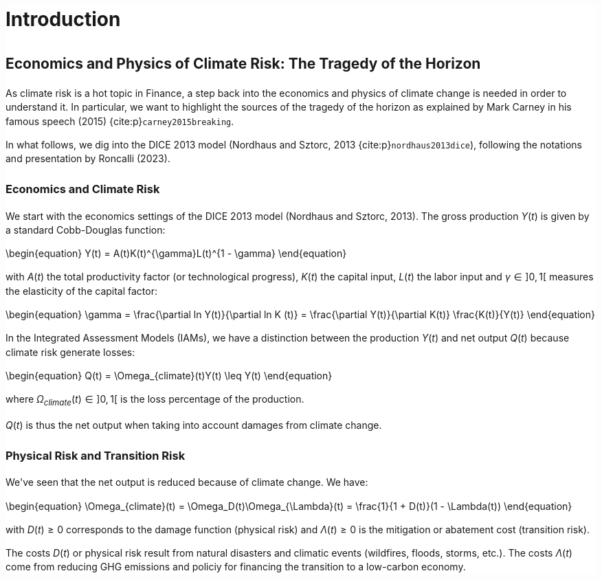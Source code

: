 # Introduction
## Economics and Physics of Climate Risk: The Tragedy of the Horizon

As climate risk is a hot topic in Finance, a step back into the economics and physics of climate change is needed in order to understand it. In particular, we want to highlight the sources of the tragedy of the horizon as explained by Mark Carney in his famous speech (2015) {cite:p}`carney2015breaking`.

In what follows, we dig into the DICE 2013 model (Nordhaus and Sztorc, 2013 {cite:p}`nordhaus2013dice`), following the notations and presentation by Roncalli (2023). 
### Economics and Climate Risk

We start with the economics settings of the DICE 2013 model (Nordhaus and Sztorc, 2013). The gross production $Y(t)$ is given by a standard Cobb-Douglas function:

\begin{equation}
Y(t) = A(t)K(t)^{\gamma}L(t)^{1 - \gamma}
\end{equation}

with $A(t)$ the total productivity factor (or technological progress), $K(t)$ the capital input, $L(t)$ the labor input and $\gamma \in ]0,1[$ measures the elasticity of the capital factor:

\begin{equation}
\gamma = \frac{\partial ln Y(t)}{\partial ln K (t)} = \frac{\partial Y(t)}{\partial K(t)} \frac{K(t)}{Y(t)}
\end{equation}

In the Integrated Assessment Models (IAMs), we have a distinction between the production $Y(t)$ and net output $Q(t)$ because climate risk generate losses:

\begin{equation}
Q(t) = \Omega_{climate}(t)Y(t) \leq Y(t)
\end{equation}

where $\Omega_{climate}(t) \in ]0,1[$ is the loss percentage of the production. 

$Q(t)$ is thus the net output when taking into account damages from climate change. 

### Physical Risk and Transition Risk

We've seen that the net output is reduced because of climate change. We have:

\begin{equation}
\Omega_{climate}(t) = \Omega_D(t)\Omega_{\Lambda}(t) = \frac{1}{1 + D(t)}(1 - \Lambda(t))
\end{equation}

with $D(t) \geq 0$ corresponds to the damage function (physical risk) and $\Lambda(t) \geq 0$ is the mitigation or abatement cost (transition risk).

The costs $D(t)$ or physical risk result from natural disasters and climatic events (wildfires, floods, storms, etc.). The costs $\Lambda(t)$ come from reducing GHG emissions and policiy for financing the transition to a low-carbon economy.
